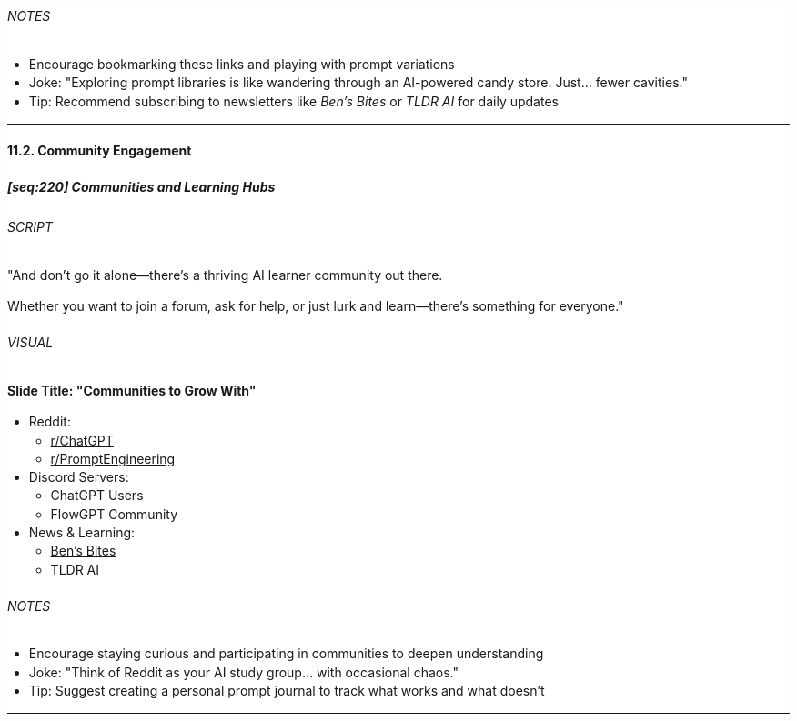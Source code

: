 
###### NOTES

- Encourage bookmarking these links and playing with prompt variations
- Joke: "Exploring prompt libraries is like wandering through an AI-powered candy store. Just… fewer cavities."
- Tip: Recommend subscribing to newsletters like _Ben’s Bites_ or _TLDR AI_ for daily updates

---

#### 11.2. Community Engagement

##### [seq:220] Communities and Learning Hubs

###### SCRIPT

"And don’t go it alone—there’s a thriving AI learner community out there.

Whether you want to join a forum, ask for help, or just lurk and learn—there’s something for everyone."


###### VISUAL

**Slide Title: "Communities to Grow With"**

- Reddit:
	- [r/ChatGPT](https://www.reddit.com/r/ChatGPT)
	- [r/PromptEngineering](https://www.reddit.com/r/PromptEngineering)
- Discord Servers:
	- ChatGPT Users
	- FlowGPT Community
- News & Learning:
	- [Ben’s Bites](https://www.bensbites.co/)
	- [TLDR AI](https://www.tldr.tech/ai)


###### NOTES

- Encourage staying curious and participating in communities to deepen understanding
- Joke: "Think of Reddit as your AI study group… with occasional chaos."
- Tip: Suggest creating a personal prompt journal to track what works and what doesn’t

---
